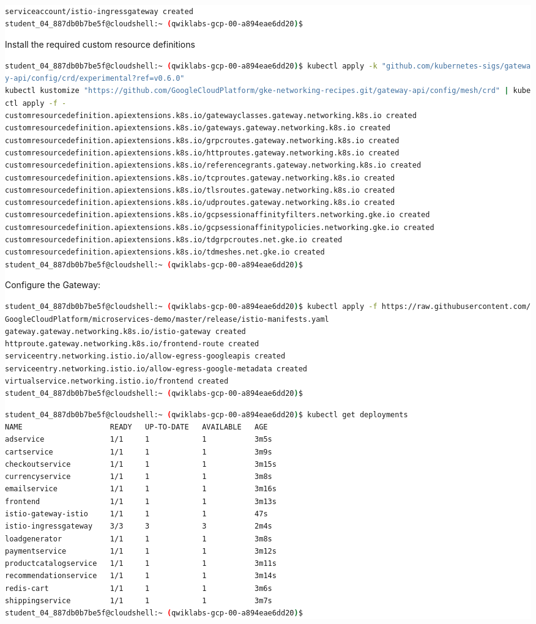 ```sh
serviceaccount/istio-ingressgateway created
student_04_887db0b7be5f@cloudshell:~ (qwiklabs-gcp-00-a894eae6dd20)$ 
```

Install the required custom resource definitions

```sh
student_04_887db0b7be5f@cloudshell:~ (qwiklabs-gcp-00-a894eae6dd20)$ kubectl apply -k "github.com/kubernetes-sigs/gateway-api/config/crd/experimental?ref=v0.6.0"
kubectl kustomize "https://github.com/GoogleCloudPlatform/gke-networking-recipes.git/gateway-api/config/mesh/crd" | kubectl apply -f -
customresourcedefinition.apiextensions.k8s.io/gatewayclasses.gateway.networking.k8s.io created
customresourcedefinition.apiextensions.k8s.io/gateways.gateway.networking.k8s.io created
customresourcedefinition.apiextensions.k8s.io/grpcroutes.gateway.networking.k8s.io created
customresourcedefinition.apiextensions.k8s.io/httproutes.gateway.networking.k8s.io created
customresourcedefinition.apiextensions.k8s.io/referencegrants.gateway.networking.k8s.io created
customresourcedefinition.apiextensions.k8s.io/tcproutes.gateway.networking.k8s.io created
customresourcedefinition.apiextensions.k8s.io/tlsroutes.gateway.networking.k8s.io created
customresourcedefinition.apiextensions.k8s.io/udproutes.gateway.networking.k8s.io created
customresourcedefinition.apiextensions.k8s.io/gcpsessionaffinityfilters.networking.gke.io created
customresourcedefinition.apiextensions.k8s.io/gcpsessionaffinitypolicies.networking.gke.io created
customresourcedefinition.apiextensions.k8s.io/tdgrpcroutes.net.gke.io created
customresourcedefinition.apiextensions.k8s.io/tdmeshes.net.gke.io created
student_04_887db0b7be5f@cloudshell:~ (qwiklabs-gcp-00-a894eae6dd20)$ 
```

Configure the Gateway:

```sh
student_04_887db0b7be5f@cloudshell:~ (qwiklabs-gcp-00-a894eae6dd20)$ kubectl apply -f https://raw.githubusercontent.com/GoogleCloudPlatform/microservices-demo/master/release/istio-manifests.yaml
gateway.gateway.networking.k8s.io/istio-gateway created
httproute.gateway.networking.k8s.io/frontend-route created
serviceentry.networking.istio.io/allow-egress-googleapis created
serviceentry.networking.istio.io/allow-egress-google-metadata created
virtualservice.networking.istio.io/frontend created
student_04_887db0b7be5f@cloudshell:~ (qwiklabs-gcp-00-a894eae6dd20)$ 
```



```sh
student_04_887db0b7be5f@cloudshell:~ (qwiklabs-gcp-00-a894eae6dd20)$ kubectl get deployments
NAME                    READY   UP-TO-DATE   AVAILABLE   AGE
adservice               1/1     1            1           3m5s
cartservice             1/1     1            1           3m9s
checkoutservice         1/1     1            1           3m15s
currencyservice         1/1     1            1           3m8s
emailservice            1/1     1            1           3m16s
frontend                1/1     1            1           3m13s
istio-gateway-istio     1/1     1            1           47s
istio-ingressgateway    3/3     3            3           2m4s
loadgenerator           1/1     1            1           3m8s
paymentservice          1/1     1            1           3m12s
productcatalogservice   1/1     1            1           3m11s
recommendationservice   1/1     1            1           3m14s
redis-cart              1/1     1            1           3m6s
shippingservice         1/1     1            1           3m7s
student_04_887db0b7be5f@cloudshell:~ (qwiklabs-gcp-00-a894eae6dd20)$ 
```
